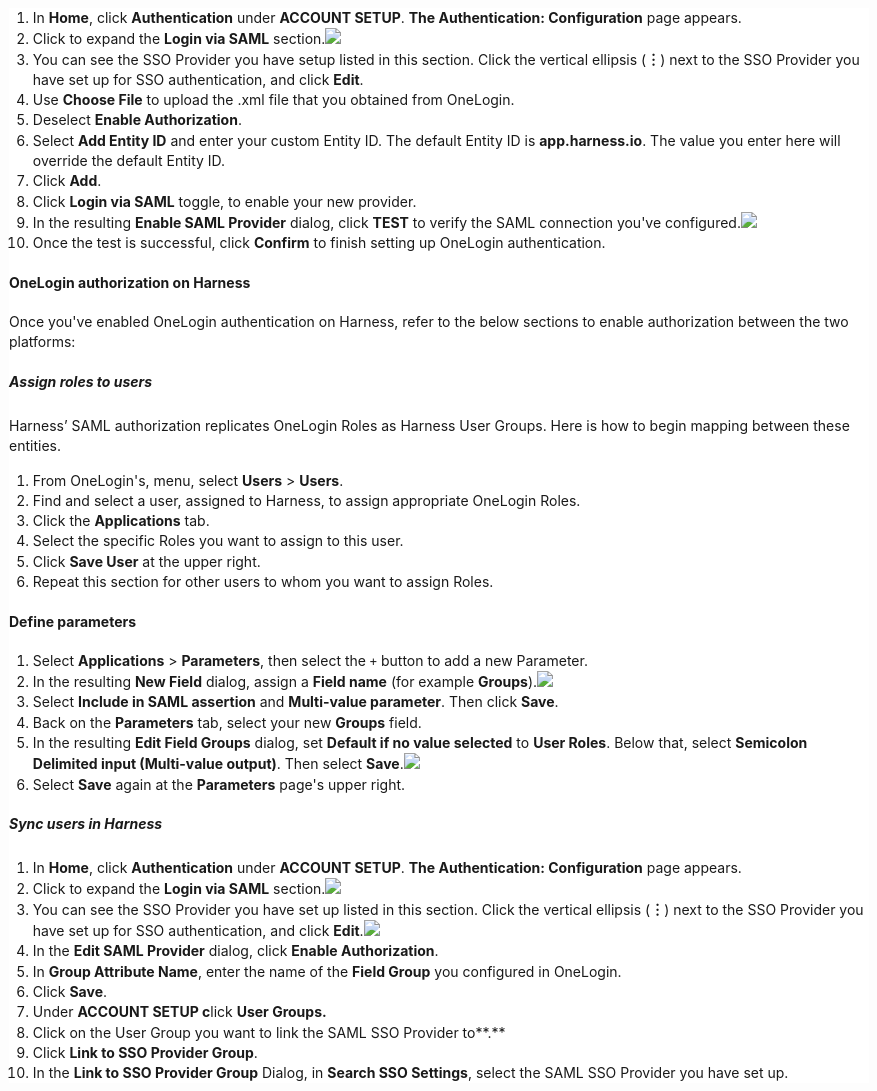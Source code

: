 1. In **Home**, click **Authentication** under **ACCOUNT SETUP**. **The Authentication: Configuration** page appears.
2. Click to expand the **Login via SAML** section.![](https://files.helpdocs.io/i5nl071jo5/articles/mlpksc7s6c/1624260860334/screenshot-2021-06-16-at-4-54-28-pm.png)
3. You can see the SSO Provider you have setup listed in this section. Click the vertical ellipsis (**︙**) next to the SSO Provider you have set up for SSO authentication, and click **Edit**.
4. Use **Choose File** to upload the .xml file that you obtained from OneLogin.
5. Deselect **Enable Authorization**.
6. Select **Add Entity ID** and enter your custom Entity ID. The default Entity ID is **app.harness.io**. The value you enter here will override the default Entity ID.
7. Click **Add**.
8. Click **Login via SAML** toggle, to enable your new provider.
9. In the resulting **Enable SAML Provider** dialog, click **TEST** to verify the SAML connection you've configured.![](https://files.helpdocs.io/i5nl071jo5/articles/mlpksc7s6c/1624261327692/screenshot-2021-06-15-at-6-24-26-pm.png)
10. Once the test is successful, click **Confirm** to finish setting up OneLogin authentication.

#### OneLogin authorization on Harness

Once you've enabled OneLogin authentication on Harness, refer to the below sections to enable authorization between the two platforms:

##### Assign roles to users

Harness’ SAML authorization replicates OneLogin Roles as Harness User Groups. Here is how to begin mapping between these entities.

1. From OneLogin's, menu, select **Users** > **Users**.
2. Find and select a user, assigned to Harness, to assign appropriate OneLogin Roles.
3. Click the **Applications** tab.
4. Select the specific Roles you want to assign to this user.
5. Click **Save User** at the upper right.
6. Repeat this section for other users to whom you want to assign Roles.

#### Define parameters

1. Select **Applications** > **Parameters**, then select the `+` button to add a new Parameter.
2. In the resulting **New Field** dialog, assign a **Field name** (for example **Groups**).![](https://files.helpdocs.io/kw8ldg1itf/articles/zy8yjcrqzg/1583946837298/image.png)
3. Select **Include in SAML assertion** and **Multi-value parameter**. Then click **Save**.
4. Back on the **Parameters** tab, select your new **Groups** field.
5. In the resulting **Edit Field Groups** dialog, set **Default if no value selected** to **User Roles**. Below that, select **Semicolon Delimited input (Multi-value output)**. Then select **Save**.![](https://files.helpdocs.io/kw8ldg1itf/articles/xhx9et5f44/1583459407673/image.png)
6. Select **Save** again at the **Parameters** page's upper right.

##### Sync users in Harness

1. In **Home**, click **Authentication** under **ACCOUNT SETUP**. **The Authentication: Configuration** page appears.
2. Click to expand the **Login via SAML** section.[![](https://files.helpdocs.io/i5nl071jo5/articles/mlpksc7s6c/1623842817723/screenshot-2021-06-16-at-4-54-28-pm.png)](https://files.helpdocs.io/i5nl071jo5/articles/mlpksc7s6c/1623842817723/screenshot-2021-06-16-at-4-54-28-pm.png)
3. You can see the SSO Provider you have set up listed in this section. Click the vertical ellipsis (**︙**) next to the SSO Provider you have set up for SSO authentication, and click **Edit**.[![](https://files.helpdocs.io/i5nl071jo5/articles/mlpksc7s6c/1623849245925/screenshot-2021-06-16-at-6-40-29-pm.png)](https://files.helpdocs.io/i5nl071jo5/articles/mlpksc7s6c/1623849245925/screenshot-2021-06-16-at-6-40-29-pm.png)
4. In the **Edit SAML Provider** dialog, click **Enable Authorization**.
5. In **Group Attribute Name**, enter the name of the **Field Group** you configured in OneLogin.
6. Click **Save**.
7. Under **ACCOUNT SETUP c**lick **User Groups.**
8. Click on the User Group you want to link the SAML SSO Provider to**.**
9. Click **Link to SSO Provider Group**.
10. In the **Link to SSO Provider Group** Dialog, in **Search SSO Settings**, select the SAML SSO Provider you have set up.